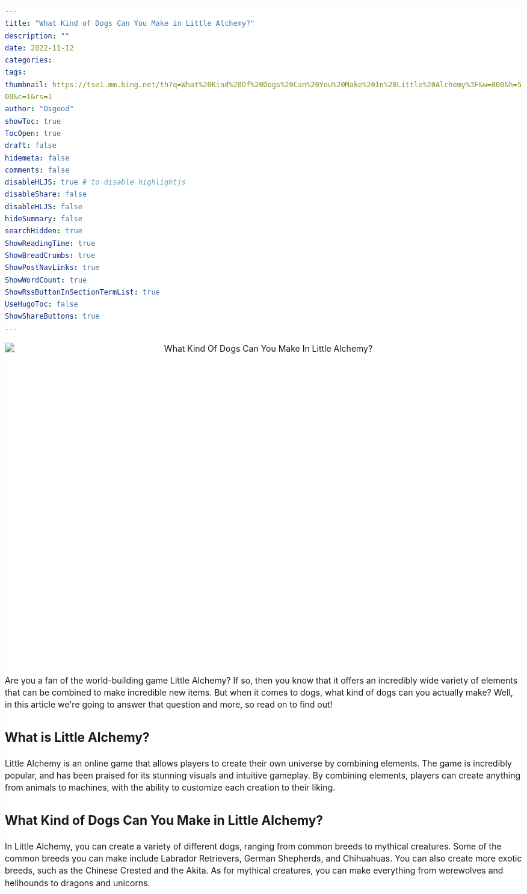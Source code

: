 ```yaml
---
title: "What Kind of Dogs Can You Make in Little Alchemy?"
description: ""
date: 2022-11-12
categories: 
tags: 
thumbnail: https://tse1.mm.bing.net/th?q=What%20Kind%20Of%20Dogs%20Can%20You%20Make%20In%20Little%20Alchemy%3F&w=800&h=500&c=1&rs=1
author: "Osgood"
showToc: true
TocOpen: true
draft: false
hidemeta: false
comments: false
disableHLJS: true # to disable highlightjs
disableShare: false
disableHLJS: false
hideSummary: false
searchHidden: true
ShowReadingTime: true
ShowBreadCrumbs: true
ShowPostNavLinks: true
ShowWordCount: true
ShowRssButtonInSectionTermList: true
UseHugoToc: false
ShowShareButtons: true
---
```


<center>
	<img src="https://tse1.mm.bing.net/th?q=What%20Kind%20Of%20Dogs%20Can%20You%20Make%20In%20Little%20Alchemy%3F&w=800&h=500&c=1&rs=1" alt="What Kind Of Dogs Can You Make In Little Alchemy?" width="800" height="500" style="display: block; width: 100%; height: auto">
</center>

<p>Are you a fan of the world-building game Little Alchemy? If so, then you know that it offers an incredibly wide variety of elements that can be combined to make incredible new items. But when it comes to dogs, what kind of dogs can you actually make? Well, in this article we're going to answer that question and more, so read on to find out!</p>

<h2>What is Little Alchemy?</h2>

<p>Little Alchemy is an online game that allows players to create their own universe by combining elements. The game is incredibly popular, and has been praised for its stunning visuals and intuitive gameplay. By combining elements, players can create anything from animals to machines, with the ability to customize each creation to their liking.</p>

<h2>What Kind of Dogs Can You Make in Little Alchemy?</h2>

<p>In Little Alchemy, you can create a variety of different dogs, ranging from common breeds to mythical creatures. Some of the common breeds you can make include Labrador Retrievers, German Shepherds, and Chihuahuas. You can also create more exotic breeds, such as the Chinese Crested and the Akita. As for mythical creatures, you can make everything from werewolves and hellhounds to dragons and unicorns.</p>
